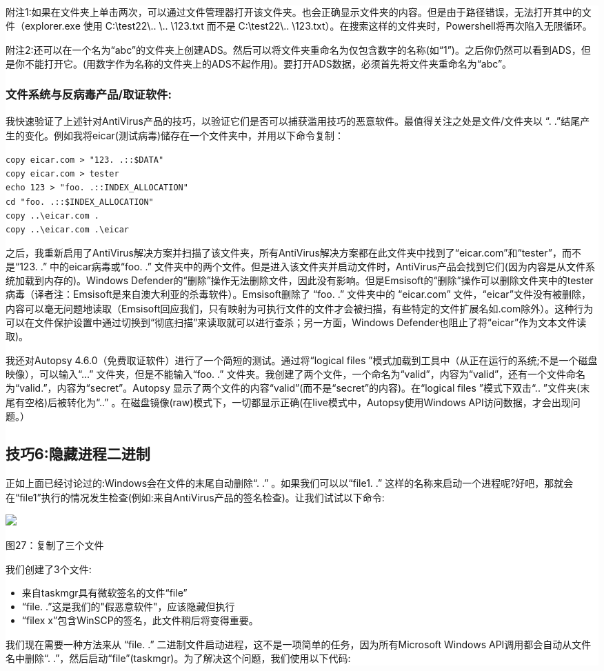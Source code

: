 附注1:如果在文件夹上单击两次，可以通过文件管理器打开该文件夹。也会正确显示文件夹的内容。但是由于路径错误，无法打开其中的文件（explorer.exe  使用 C:\test22\\.. \\.. \123.txt 而不是 C:\test22\\.. \123.txt）。在搜索这样的文件夹时，Powershell将再次陷入无限循环。

附注2:还可以在一个名为“abc”的文件夹上创建ADS。然后可以将文件夹重命名为仅包含数字的名称(如“1”)。之后你仍然可以看到ADS，但是你不能打开它。(用数字作为名称的文件夹上的ADS不起作用)。要打开ADS数据，必须首先将文件夹重命名为“abc”。



### 文件系统与反病毒产品/取证软件:



我快速验证了上述针对AntiVirus产品的技巧，以验证它们是否可以捕获滥用技巧的恶意软件。最值得关注之处是文件/文件夹以 “. .”结尾产生的变化。例如我将eicar(测试病毒)储存在一个文件夹中，并用以下命令复制：

```
copy eicar.com > "123. .::$DATA"
copy eicar.com > tester 
echo 123 > "foo. .::INDEX_ALLOCATION" 
cd "foo. .::$INDEX_ALLOCATION" 
copy ..\eicar.com . 
copy ..\eicar.com .\eicar
```

之后，我重新启用了AntiVirus解决方案并扫描了该文件夹，所有AntiVirus解决方案都在此文件夹中找到了“eicar.com”和“tester”，而不是“123. .”  中的eicar病毒或“foo. .” 文件夹中的两个文件。但是进入该文件夹并启动文件时，AntiVirus产品会找到它们(因为内容是从文件系统加载到内存的)。Windows Defender的“删除”操作无法删除文件，因此没有影响。但是Emsisoft的“删除”操作可以删除文件夹中的tester病毒（译者注：Emsisoft是来自澳大利亚的杀毒软件）。Emsisoft删除了 “foo. .”  文件夹中的 “eicar.com” 文件，“eicar”文件没有被删除，内容可以毫无问题地读取（Emsisoft回应我们，只有映射为可执行文件的文件才会被扫描，有些特定的文件扩展名如.com除外）。这种行为可以在文件保护设置中通过切换到“彻底扫描”来读取就可以进行查杀；另一方面，Windows Defender也阻止了将“eicar”作为文本文件读取)。



我还对Autopsy 4.6.0（免费取证软件）进行了一个简短的测试。通过将“logical files ”模式加载到工具中（从正在运行的系统;不是一个磁盘映像），可以输入“…” 文件夹，但是不能输入“foo. .” 文件夹。我创建了两个文件，一个命名为“valid”，内容为“valid”，还有一个文件命名为“valid.”，内容为“secret”。Autopsy 显示了两个文件的内容“valid”(而不是“secret”的内容)。在“logical files ”模式下双击“.. ”文件夹(末尾有空格)后被转化为“..” 。在磁盘镜像(raw)模式下，一切都显示正确(在live模式中，Autopsy使用Windows API访问数据，才会出现问题。）



## 技巧6:隐藏进程二进制

正如上面已经讨论过的:Windows会在文件的末尾自动删除“. .” 。如果我们可以以“file1. .” 这样的名称来启动一个进程呢?好吧，那就会在“file1”执行的情况发生检查(例如:来自AntiVirus产品的签名检查)。让我们试试以下命令:

![](https://images2018.cnblogs.com/blog/549050/201808/549050-20180806003933721-766027268.jpg)

图27：复制了三个文件



我们创建了3个文件:

- 来自taskmgr具有微软签名的文件“file”
- “file. .”这是我们的"假恶意软件"，应该隐藏但执行
- “filex x”包含WinSCP的签名，此文件稍后将变得重要。



我们现在需要一种方法来从 “file. .” 二进制文件启动进程，这不是一项简单的任务，因为所有Microsoft Windows API调用都会自动从文件名中删除“. .”，然后启动“file”(taskmgr)。为了解决这个问题，我们使用以下代码:
